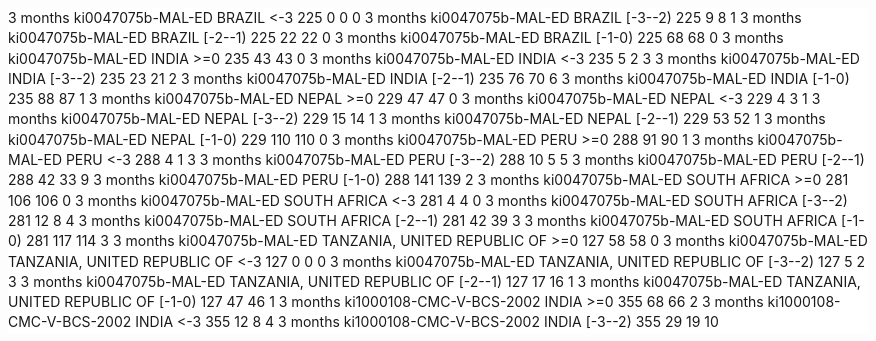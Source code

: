 3 months    ki0047075b-MAL-ED          BRAZIL                         <-3          225      0      0      0
3 months    ki0047075b-MAL-ED          BRAZIL                         [-3--2)      225      9      8      1
3 months    ki0047075b-MAL-ED          BRAZIL                         [-2--1)      225     22     22      0
3 months    ki0047075b-MAL-ED          BRAZIL                         [-1-0)       225     68     68      0
3 months    ki0047075b-MAL-ED          INDIA                          >=0          235     43     43      0
3 months    ki0047075b-MAL-ED          INDIA                          <-3          235      5      2      3
3 months    ki0047075b-MAL-ED          INDIA                          [-3--2)      235     23     21      2
3 months    ki0047075b-MAL-ED          INDIA                          [-2--1)      235     76     70      6
3 months    ki0047075b-MAL-ED          INDIA                          [-1-0)       235     88     87      1
3 months    ki0047075b-MAL-ED          NEPAL                          >=0          229     47     47      0
3 months    ki0047075b-MAL-ED          NEPAL                          <-3          229      4      3      1
3 months    ki0047075b-MAL-ED          NEPAL                          [-3--2)      229     15     14      1
3 months    ki0047075b-MAL-ED          NEPAL                          [-2--1)      229     53     52      1
3 months    ki0047075b-MAL-ED          NEPAL                          [-1-0)       229    110    110      0
3 months    ki0047075b-MAL-ED          PERU                           >=0          288     91     90      1
3 months    ki0047075b-MAL-ED          PERU                           <-3          288      4      1      3
3 months    ki0047075b-MAL-ED          PERU                           [-3--2)      288     10      5      5
3 months    ki0047075b-MAL-ED          PERU                           [-2--1)      288     42     33      9
3 months    ki0047075b-MAL-ED          PERU                           [-1-0)       288    141    139      2
3 months    ki0047075b-MAL-ED          SOUTH AFRICA                   >=0          281    106    106      0
3 months    ki0047075b-MAL-ED          SOUTH AFRICA                   <-3          281      4      4      0
3 months    ki0047075b-MAL-ED          SOUTH AFRICA                   [-3--2)      281     12      8      4
3 months    ki0047075b-MAL-ED          SOUTH AFRICA                   [-2--1)      281     42     39      3
3 months    ki0047075b-MAL-ED          SOUTH AFRICA                   [-1-0)       281    117    114      3
3 months    ki0047075b-MAL-ED          TANZANIA, UNITED REPUBLIC OF   >=0          127     58     58      0
3 months    ki0047075b-MAL-ED          TANZANIA, UNITED REPUBLIC OF   <-3          127      0      0      0
3 months    ki0047075b-MAL-ED          TANZANIA, UNITED REPUBLIC OF   [-3--2)      127      5      2      3
3 months    ki0047075b-MAL-ED          TANZANIA, UNITED REPUBLIC OF   [-2--1)      127     17     16      1
3 months    ki0047075b-MAL-ED          TANZANIA, UNITED REPUBLIC OF   [-1-0)       127     47     46      1
3 months    ki1000108-CMC-V-BCS-2002   INDIA                          >=0          355     68     66      2
3 months    ki1000108-CMC-V-BCS-2002   INDIA                          <-3          355     12      8      4
3 months    ki1000108-CMC-V-BCS-2002   INDIA                          [-3--2)      355     29     19     10